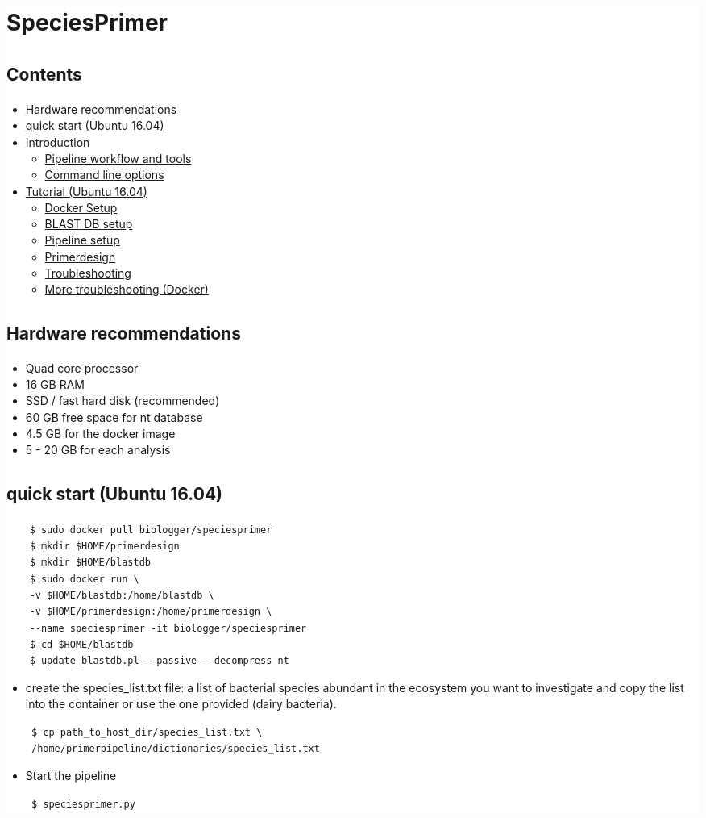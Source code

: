 
# SpeciesPrimer

## Contents
* [Hardware recommendations](https://github.com/biologger/speciesprimer/blob/master/README.md#hardware-recommendations)
* [quick start (Ubuntu 16.04)](https://github.com/biologger/speciesprimer#quick-start-ubuntu-1604)
* [Introduction](https://github.com/biologger/speciesprimer#introduction)
	* [Pipeline workflow and tools](https://github.com/biologger/speciesprimer#pipeline-workflow-and-tools)
	* [Command line options](https://github.com/biologger/speciesprimer#command-line-options)
* [Tutorial (Ubuntu 16.04)](https://github.com/biologger/speciesprimer#tutorial-ubuntu-1604)
	* [Docker Setup](https://github.com/biologger/speciesprimer#docker-setup)
	* [BLAST DB setup](https://github.com/biologger/speciesprimer#blast-db-setup)
	* [Pipeline setup](https://github.com/biologger/speciesprimer#pipeline-setup)
	* [Primerdesign](https://github.com/biologger/speciesprimer#primerdesign)
	* [Troubleshooting](https://github.com/biologger/speciesprimer#troubleshooting)
	* [More troubleshooting (Docker)](https://github.com/biologger/speciesprimer#More-troubleshooting-docker)

## Hardware recommendations

* Quad core processor
* 16 GB RAM
* SSD / fast hard disk (recommended)
* 60 GB free space for nt database
* 4.5 GB for the docker image
* 5 - 20 GB for each analysis

## quick start (Ubuntu 16.04)


		$ sudo docker pull biologger/speciesprimer
		$ mkdir $HOME/primerdesign
		$ mkdir $HOME/blastdb
		$ sudo docker run \
		-v $HOME/blastdb:/home/blastdb \
		-v $HOME/primerdesign:/home/primerdesign \
		--name speciesprimer -it biologger/speciesprimer
		$ cd $HOME/blastdb
		$ update_blastdb.pl --passive --decompress nt

			
*  create the species_list.txt file: a list of bacterial species abundant in the ecosystem you want to investigate and copy the list into the container or use the one provided (dairy bacteria).

		$ cp path_to_host_dir/species_list.txt \
		/home/primerpipeline/dictionaries/species_list.txt

*  Start the pipeline

		$ speciesprimer.py
